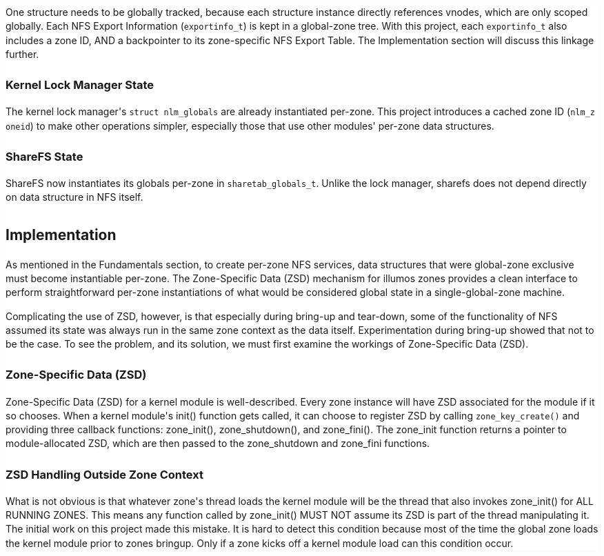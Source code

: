 One structure needs to be globally tracked, because each structure instance
directly references vnodes, which are only scoped globally.  Each NFS Export
Information (`exportinfo_t`) is kept in a global-zone tree.  With this
project, each `exportinfo_t` also includes a zone ID, AND a backpointer to
its zone-specific NFS Export Table.  The Implementation section will discuss
this linkage further.

### Kernel Lock Manager State

The kernel lock manager's `struct nlm_globals` are already instantiated
per-zone.  This project introduces a cached zone ID (`nlm_zoneid`) to make
other operations simpler, especially those that use other modules' per-zone
data structures.

### ShareFS State

ShareFS now instantiates its globals per-zone in `sharetab_globals_t`.
Unlike the lock manager, sharefs does not depend directly on data structure
in NFS itself.

## Implementation

As mentioned in the Fundamentals section, to create per-zone NFS services,
data structures that were global-zone exclusive must become instantiable
per-zone.  The Zone-Specific Data (ZSD) mechanism for illumos zones provides
a clean interface to perform straightforward per-zone instantiations of what
would be considered global state in a single-global-zone machine.

Complicating the use of ZSD, however, is that especially during bring-up and
tear-down, some of the functionality of NFS assumed its state was always run
in the same zone context as the data itself.  Experimentation during bring-up
showed that not to be the case.  To see the problem, and its solution, we
must first examine the workings of Zone-Specific Data (ZSD).

### Zone-Specific Data (ZSD)

Zone-Specific Data (ZSD) for a kernel module is well-described.  Every zone
instance will have ZSD associated for the module if it so chooses.  When a
kernel module's init() function gets called, it can choose to register ZSD by
calling `zone_key_create()` and providing three callback functions:
zone_init(), zone_shutdown(), and zone_fini().  The zone_init function
returns a pointer to module-allocated ZSD, which are then passed to the
zone_shutdown and zone_fini functions.

### ZSD Handling Outside Zone Context

What is not obvious is that whatever zone's thread loads the kernel module
will be the thread that also invokes zone_init() for ALL RUNNING ZONES.  This
means any function called by zone_init() MUST NOT assume its ZSD is part of
the thread manipulating it.  The initial work on this project made this
mistake.  It is hard to detect this condition because most of the time the
global zone loads the kernel module prior to zones bringup.  Only if a zone
kicks off a kernel module load can this condition occur.
